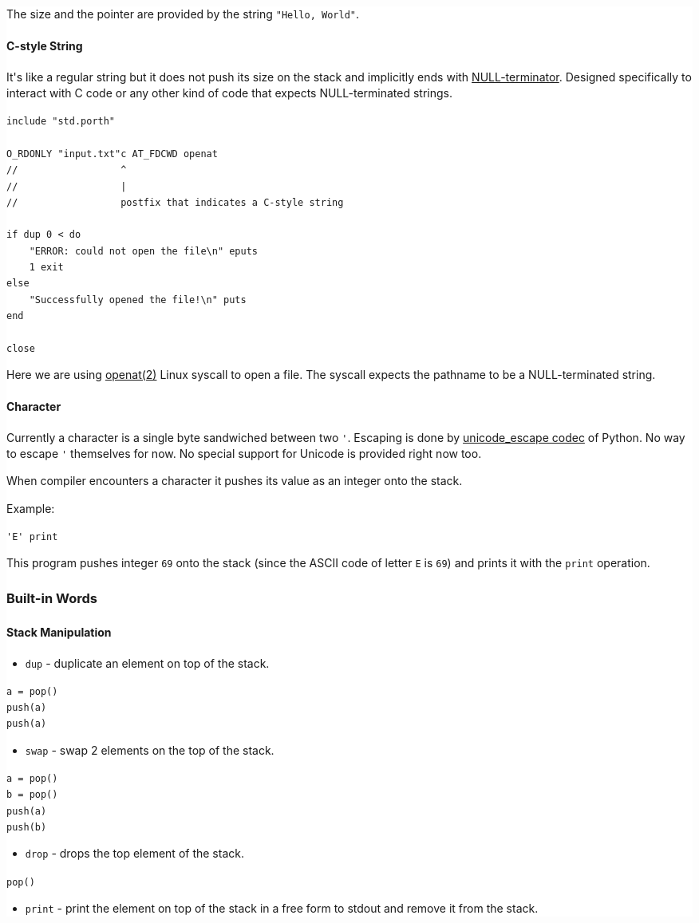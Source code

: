 The size and the pointer are provided by the string `"Hello, World"`.

#### C-style String

It's like a regular string but it does not push its size on the stack and implicitly ends with [NULL-terminator](https://en.wikipedia.org/wiki/Null-terminated_string). Designed specifically to interact with C code or any other kind of code that expects NULL-terminated strings.

```
include "std.porth"

O_RDONLY "input.txt"c AT_FDCWD openat
//                  ^
//                  |
//                  postfix that indicates a C-style string

if dup 0 < do
    "ERROR: could not open the file\n" eputs
    1 exit
else
    "Successfully opened the file!\n" puts
end

close
```

Here we are using [openat(2)](https://linux.die.net/man/2/openat) Linux syscall to open a file. The syscall expects the pathname to be a NULL-terminated string.

#### Character

Currently a character is a single byte sandwiched between two `'`. Escaping is done by [unicode_escape codec](https://docs.python.org/3/library/codecs.html#text-encodings) of Python. No way to escape `'` themselves for now. No special support for Unicode is provided right now too.

When compiler encounters a character it pushes its value as an integer onto the stack.

Example:

```
'E' print
```

This program pushes integer `69` onto the stack (since the ASCII code of letter `E` is `69`) and prints it with the `print` operation.

### Built-in Words

#### Stack Manipulation

- `dup` - duplicate an element on top of the stack.
```
a = pop()
push(a)
push(a)
```
- `swap` - swap 2 elements on the top of the stack.
```
a = pop()
b = pop()
push(a)
push(b)
```
- `drop` - drops the top element of the stack.
```
pop()
```
- `print` - print the element on top of the stack in a free form to stdout and remove it from the stack.
```
```
